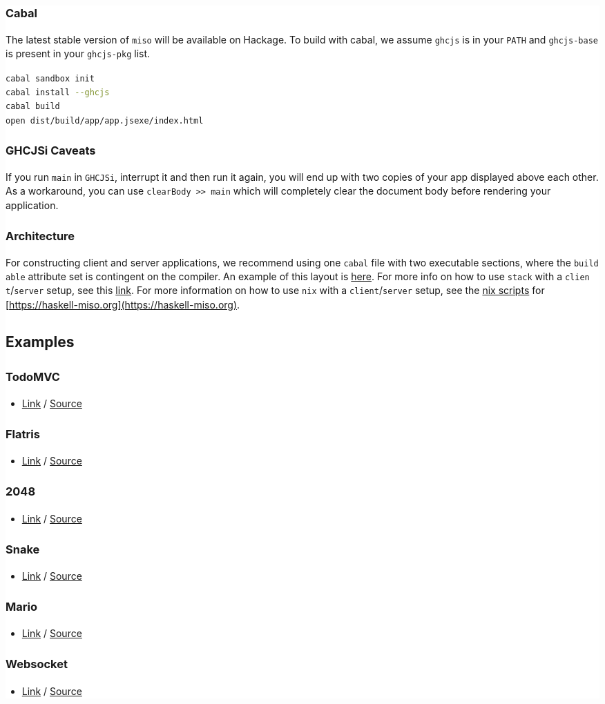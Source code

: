 ### Cabal
The latest stable version of `miso` will be available on Hackage.
To build with cabal, we assume `ghcjs` is in your `PATH` and `ghcjs-base` is present in your `ghcjs-pkg` list.
```bash
cabal sandbox init
cabal install --ghcjs
cabal build
open dist/build/app/app.jsexe/index.html
```

### GHCJSi Caveats
If you run `main` in `GHCJSi`, interrupt it and then run it again, you
will end up with two copies of your app displayed above each other. As
a workaround, you can use `clearBody >> main` which will completely
clear the document body before rendering your application.

### Architecture
For constructing client and server applications, we recommend using one `cabal` file with two executable sections, where the `buildable` attribute set is contingent on the compiler. An example of this layout is [here](https://github.com/dmjio/miso/blob/master/examples/haskell-miso.org/haskell-miso.cabal#L16-L60). For more info on how to use `stack` with a `client`/`server` setup, see this [link](https://docs.haskellstack.org/en/stable/ghcjs/#project-with-both-client-and-server). For more information on how to use `nix` with a `client`/`server` setup, see the [nix scripts](https://github.com/dmjio/miso/blob/master/examples/haskell-miso.org/default.nix) for [https://haskell-miso.org](https://haskell-miso.org).

## Examples

### TodoMVC
  - [Link](https://todo-mvc.haskell-miso.org/) / [Source](https://github.com/dmjio/miso/blob/master/examples/todo-mvc/Main.hs)

### Flatris
  - [Link](https://flatris.haskell-miso.org/) / [Source](https://github.com/ptigwe/hs-flatris/)

### 2048
  - [Link](http://2048.haskell-miso.org/) / [Source](https://github.com/ptigwe/hs2048/)

### Snake
  - [Link](http://snake.haskell-miso.org/) / [Source](https://github.com/lbonn/miso-snake)

### Mario
  - [Link](https://mario.haskell-miso.org/) / [Source](https://github.com/dmjio/miso/blob/master/examples/mario/Main.hs)

### Websocket
  - [Link](https://websocket.haskell-miso.org/) / [Source](https://github.com/dmjio/miso/blob/master/examples/websocket/Main.hs)
